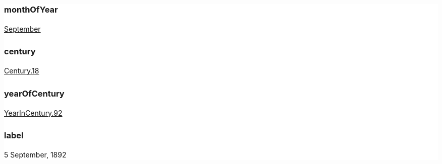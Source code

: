 ### monthOfYear


[September](#September)

### century


[Century.18](#Century.18)

### yearOfCentury


[YearInCentury.92](#YearInCentury.92)

### label


5 September, 1892